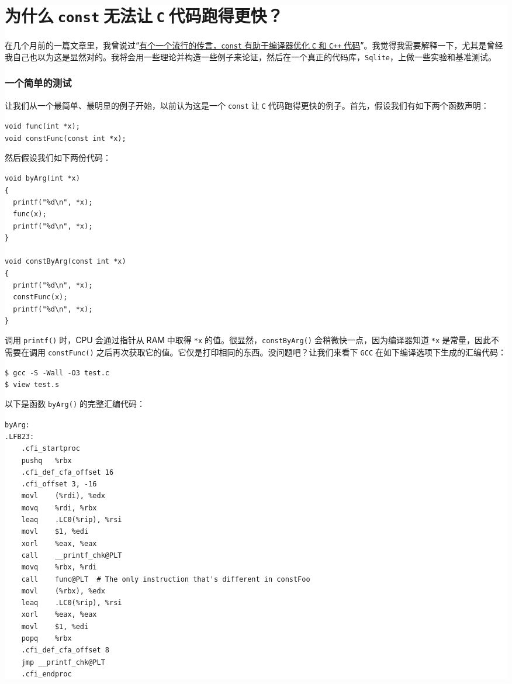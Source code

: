 [#]: collector: (lujun9972)
[#]: translator: (LazyWolfLin)
[#]: reviewer: ( )
[#]: publisher: ( )
[#]: url: ( )
[#]: subject: (Why const Doesn't Make C Code Faster)
[#]: via: (https://theartofmachinery.com/2019/08/12/c_const_isnt_for_performance.html)
[#]: author: (Simon Arneaud https://theartofmachinery.com)

为什么 `const` 无法让 `C` 代码跑得更快？
======

在几个月前的一篇文章里，我曾说过“[有个一个流行的传言，`const` 有助于编译器优化 `C` 和 `C++` 代码][1]”。我觉得我需要解释一下，尤其是曾经我自己也以为这是显然对的。我将会用一些理论并构造一些例子来论证，然后在一个真正的代码库，`Sqlite`，上做一些实验和基准测试。

### 一个简单的测试

让我们从一个最简单、最明显的例子开始，以前认为这是一个 `const` 让 `C` 代码跑得更快的例子。首先，假设我们有如下两个函数声明：

```
void func(int *x);
void constFunc(const int *x);
```

然后假设我们如下两份代码：

```
void byArg(int *x)
{
  printf("%d\n", *x);
  func(x);
  printf("%d\n", *x);
}

void constByArg(const int *x)
{
  printf("%d\n", *x);
  constFunc(x);
  printf("%d\n", *x);
}
```

调用 `printf()` 时，CPU 会通过指针从 RAM 中取得 `*x` 的值。很显然，`constByArg()` 会稍微快一点，因为编译器知道 `*x` 是常量，因此不需要在调用 `constFunc()` 之后再次获取它的值。它仅是打印相同的东西。没问题吧？让我们来看下 `GCC` 在如下编译选项下生成的汇编代码：

```
$ gcc -S -Wall -O3 test.c
$ view test.s
```

以下是函数 `byArg()` 的完整汇编代码：

```
byArg:
.LFB23:
    .cfi_startproc
    pushq   %rbx
    .cfi_def_cfa_offset 16
    .cfi_offset 3, -16
    movl    (%rdi), %edx
    movq    %rdi, %rbx
    leaq    .LC0(%rip), %rsi
    movl    $1, %edi
    xorl    %eax, %eax
    call    __printf_chk@PLT
    movq    %rbx, %rdi
    call    func@PLT  # The only instruction that's different in constFoo
    movl    (%rbx), %edx
    leaq    .LC0(%rip), %rsi
    xorl    %eax, %eax
    movl    $1, %edi
    popq    %rbx
    .cfi_def_cfa_offset 8
    jmp __printf_chk@PLT
    .cfi_endproc
```


[a]: https://theartofmachinery.com
[b]: https://github.com/lujun9972
[1]: https://theartofmachinery.com/2019/04/05/d_as_c_replacement.html#const-and-immutable
[2]: https://sqlite.org/src/doc/trunk/README.md
[3]: https://rada.re/r/